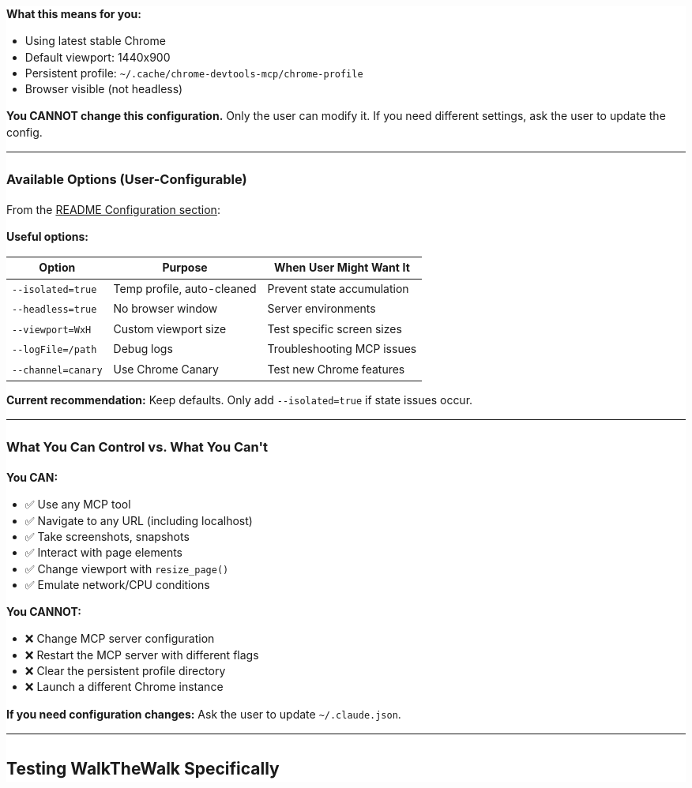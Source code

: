 **What this means for you:**
- Using latest stable Chrome
- Default viewport: 1440x900
- Persistent profile: `~/.cache/chrome-devtools-mcp/chrome-profile`
- Browser visible (not headless)

**You CANNOT change this configuration.** Only the user can modify it. If you need different settings, ask the user to update the config.

---

### Available Options (User-Configurable)

From the [README Configuration section](./README.md#configuration):

**Useful options:**

| Option | Purpose | When User Might Want It |
|--------|---------|-------------------------|
| `--isolated=true` | Temp profile, auto-cleaned | Prevent state accumulation |
| `--headless=true` | No browser window | Server environments |
| `--viewport=WxH` | Custom viewport size | Test specific screen sizes |
| `--logFile=/path` | Debug logs | Troubleshooting MCP issues |
| `--channel=canary` | Use Chrome Canary | Test new Chrome features |

**Current recommendation:** Keep defaults. Only add `--isolated=true` if state issues occur.

---

### What You Can Control vs. What You Can't

**You CAN:**
- ✅ Use any MCP tool
- ✅ Navigate to any URL (including localhost)
- ✅ Take screenshots, snapshots
- ✅ Interact with page elements
- ✅ Change viewport with `resize_page()`
- ✅ Emulate network/CPU conditions

**You CANNOT:**
- ❌ Change MCP server configuration
- ❌ Restart the MCP server with different flags
- ❌ Clear the persistent profile directory
- ❌ Launch a different Chrome instance

**If you need configuration changes:** Ask the user to update `~/.claude.json`.

---

## Testing WalkTheWalk Specifically
